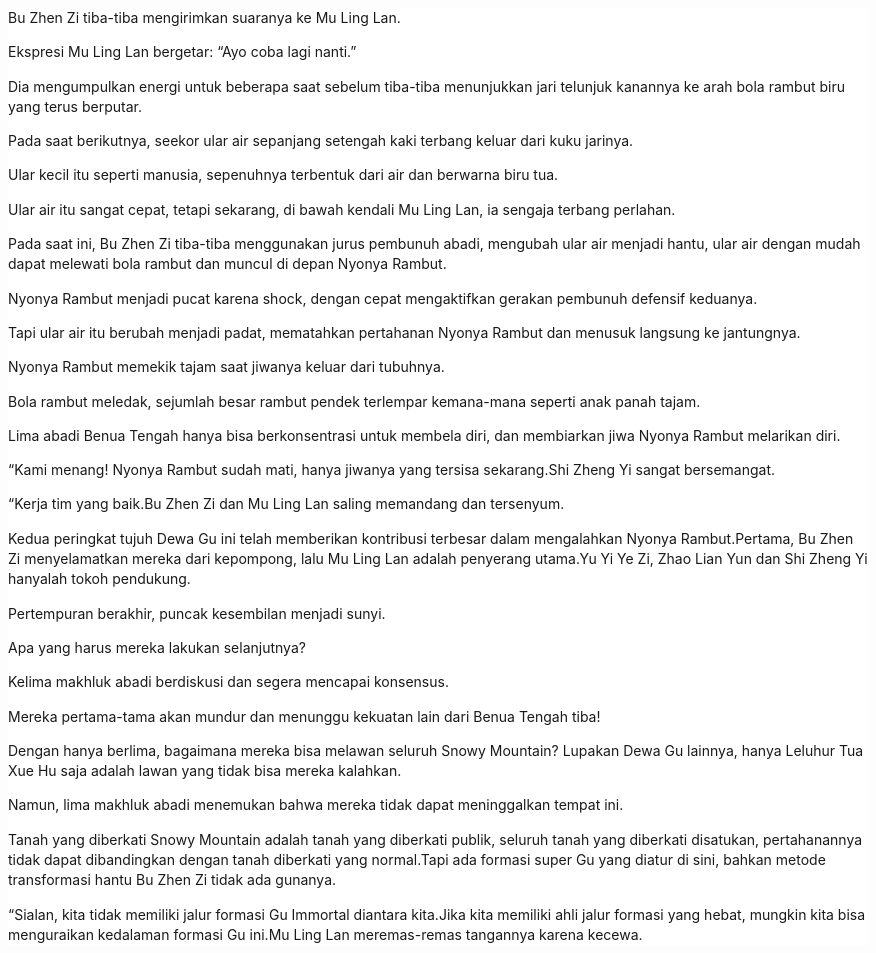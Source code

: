 Bu Zhen Zi tiba-tiba mengirimkan suaranya ke Mu Ling Lan.

Ekspresi Mu Ling Lan bergetar: “Ayo coba lagi nanti.”

Dia mengumpulkan energi untuk beberapa saat sebelum tiba-tiba menunjukkan jari telunjuk kanannya ke arah bola rambut biru yang terus berputar.

Pada saat berikutnya, seekor ular air sepanjang setengah kaki terbang keluar dari kuku jarinya.

Ular kecil itu seperti manusia, sepenuhnya terbentuk dari air dan berwarna biru tua.

Ular air itu sangat cepat, tetapi sekarang, di bawah kendali Mu Ling Lan, ia sengaja terbang perlahan.

Pada saat ini, Bu Zhen Zi tiba-tiba menggunakan jurus pembunuh abadi, mengubah ular air menjadi hantu, ular air dengan mudah dapat melewati bola rambut dan muncul di depan Nyonya Rambut.

Nyonya Rambut menjadi pucat karena shock, dengan cepat mengaktifkan gerakan pembunuh defensif keduanya.

Tapi ular air itu berubah menjadi padat, mematahkan pertahanan Nyonya Rambut dan menusuk langsung ke jantungnya.

Nyonya Rambut memekik tajam saat jiwanya keluar dari tubuhnya.

Bola rambut meledak, sejumlah besar rambut pendek terlempar kemana-mana seperti anak panah tajam.



Lima abadi Benua Tengah hanya bisa berkonsentrasi untuk membela diri, dan membiarkan jiwa Nyonya Rambut melarikan diri.

“Kami menang! Nyonya Rambut sudah mati, hanya jiwanya yang tersisa sekarang.Shi Zheng Yi sangat bersemangat.

“Kerja tim yang baik.Bu Zhen Zi dan Mu Ling Lan saling memandang dan tersenyum.

Kedua peringkat tujuh Dewa Gu ini telah memberikan kontribusi terbesar dalam mengalahkan Nyonya Rambut.Pertama, Bu Zhen Zi menyelamatkan mereka dari kepompong, lalu Mu Ling Lan adalah penyerang utama.Yu Yi Ye Zi, Zhao Lian Yun dan Shi Zheng Yi hanyalah tokoh pendukung.

Pertempuran berakhir, puncak kesembilan menjadi sunyi.

Apa yang harus mereka lakukan selanjutnya?

Kelima makhluk abadi berdiskusi dan segera mencapai konsensus.

Mereka pertama-tama akan mundur dan menunggu kekuatan lain dari Benua Tengah tiba!

Dengan hanya berlima, bagaimana mereka bisa melawan seluruh Snowy Mountain? Lupakan Dewa Gu lainnya, hanya Leluhur Tua Xue Hu saja adalah lawan yang tidak bisa mereka kalahkan.

Namun, lima makhluk abadi menemukan bahwa mereka tidak dapat meninggalkan tempat ini.

Tanah yang diberkati Snowy Mountain adalah tanah yang diberkati publik, seluruh tanah yang diberkati disatukan, pertahanannya tidak dapat dibandingkan dengan tanah diberkati yang normal.Tapi ada formasi super Gu yang diatur di sini, bahkan metode transformasi hantu Bu Zhen Zi tidak ada gunanya.

“Sialan, kita tidak memiliki jalur formasi Gu Immortal diantara kita.Jika kita memiliki ahli jalur formasi yang hebat, mungkin kita bisa menguraikan kedalaman formasi Gu ini.Mu Ling Lan meremas-remas tangannya karena kecewa.
